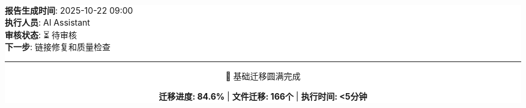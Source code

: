 
**报告生成时间**: 2025-10-22 09:00  
**执行人员**: AI Assistant  
**审核状态**: ⏳ 待审核  
**下一步**: 链接修复和质量检查

---

<div align="center">

🎊 基础迁移圆满完成

**迁移进度: 84.6%** | **文件迁移: 166个** | **执行时间: <5分钟**

</div>
